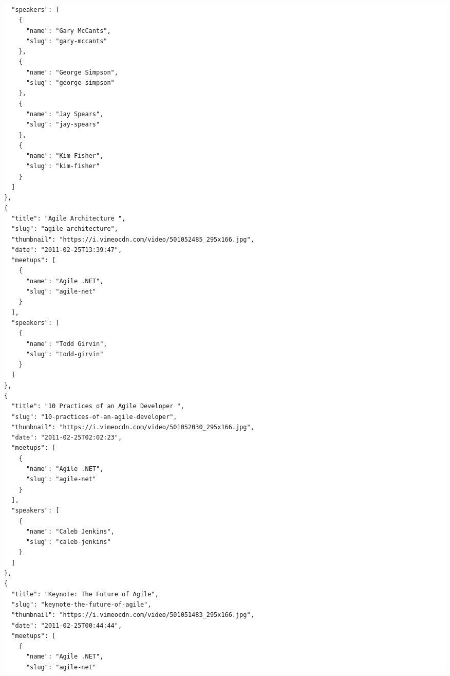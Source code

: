       "speakers": [
        {
          "name": "Gary McCants",
          "slug": "gary-mccants"
        },
        {
          "name": "George Simpson",
          "slug": "george-simpson"
        },
        {
          "name": "Jay Spears",
          "slug": "jay-spears"
        },
        {
          "name": "Kim Fisher",
          "slug": "kim-fisher"
        }
      ]
    },
    {
      "title": "Agile Architecture ",
      "slug": "agile-architecture",
      "thumbnail": "https://i.vimeocdn.com/video/501052485_295x166.jpg",
      "date": "2011-02-25T13:39:47",
      "meetups": [
        {
          "name": "Agile .NET",
          "slug": "agile-net"
        }
      ],
      "speakers": [
        {
          "name": "Todd Girvin",
          "slug": "todd-girvin"
        }
      ]
    },
    {
      "title": "10 Practices of an Agile Developer ",
      "slug": "10-practices-of-an-agile-developer",
      "thumbnail": "https://i.vimeocdn.com/video/501052030_295x166.jpg",
      "date": "2011-02-25T02:02:23",
      "meetups": [
        {
          "name": "Agile .NET",
          "slug": "agile-net"
        }
      ],
      "speakers": [
        {
          "name": "Caleb Jenkins",
          "slug": "caleb-jenkins"
        }
      ]
    },
    {
      "title": "Keynote: The Future of Agile",
      "slug": "keynote-the-future-of-agile",
      "thumbnail": "https://i.vimeocdn.com/video/501051483_295x166.jpg",
      "date": "2011-02-25T00:44:44",
      "meetups": [
        {
          "name": "Agile .NET",
          "slug": "agile-net"